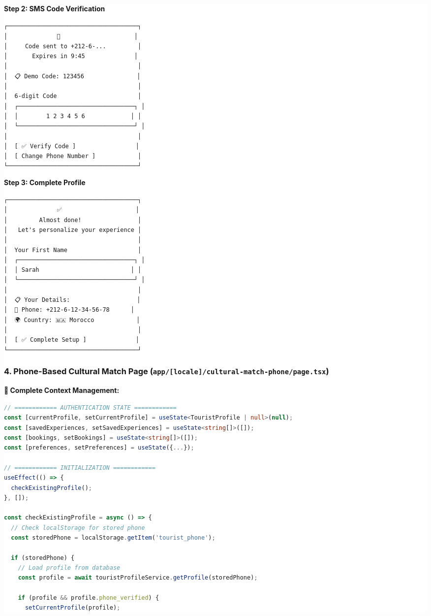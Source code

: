 **Step 2: SMS Code Verification**
```
┌─────────────────────────────────────┐
│              📱                     │
│     Code sent to +212-6-...         │
│       Expires in 9:45              │
│                                     │
│  📋 Demo Code: 123456               │
│                                     │
│  6-digit Code                       │
│  ┌─────────────────────────────────┐ │
│  │        1 2 3 4 5 6             │ │
│  └─────────────────────────────────┘ │
│                                     │
│  [ ✅ Verify Code ]                 │
│  [ Change Phone Number ]            │
└─────────────────────────────────────┘
```

**Step 3: Complete Profile**
```
┌─────────────────────────────────────┐
│              ✅                     │
│         Almost done!                │
│   Let's personalize your experience │
│                                     │
│  Your First Name                    │
│  ┌─────────────────────────────────┐ │
│  │ Sarah                          │ │
│  └─────────────────────────────────┘ │
│                                     │
│  📋 Your Details:                   │
│  📱 Phone: +212-6-12-34-56-78      │
│  🌍 Country: 🇲🇦 Morocco            │
│                                     │
│  [ ✅ Complete Setup ]              │
└─────────────────────────────────────┘
```

### **4. Phone-Based Cultural Match Page** (`app/[locale]/cultural-match-phone/page.tsx`)

**🎯 Complete Context Management:**

```typescript
// ============ AUTHENTICATION STATE ============
const [currentProfile, setCurrentProfile] = useState<TouristProfile | null>(null);
const [savedExperiences, setSavedExperiences] = useState<string[]>([]);
const [bookings, setBookings] = useState<string[]>([]);
const [preferences, setPreferences] = useState({...});

// ============ INITIALIZATION ============
useEffect(() => {
  checkExistingProfile();
}, []);

const checkExistingProfile = async () => {
  // Check localStorage for stored phone
  const storedPhone = localStorage.getItem('tourist_phone');
  
  if (storedPhone) {
    // Load profile from database
    const profile = await touristProfileService.getProfile(storedPhone);
    
    if (profile && profile.phone_verified) {
      setCurrentProfile(profile);
```
